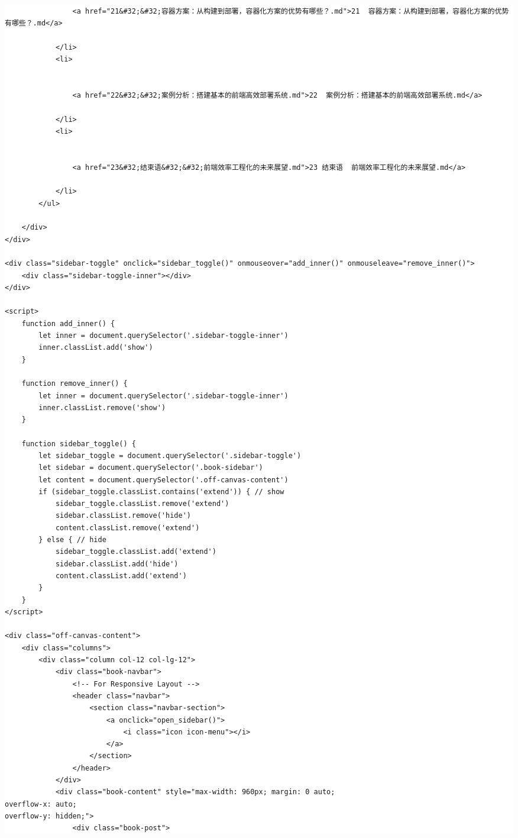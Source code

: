                     
                    <a href="21&#32;&#32;容器方案：从构建到部署，容器化方案的优势有哪些？.md">21  容器方案：从构建到部署，容器化方案的优势有哪些？.md</a>

                </li>
                <li>

                    
                    <a href="22&#32;&#32;案例分析：搭建基本的前端高效部署系统.md">22  案例分析：搭建基本的前端高效部署系统.md</a>

                </li>
                <li>

                    
                    <a href="23&#32;结束语&#32;&#32;前端效率工程化的未来展望.md">23 结束语  前端效率工程化的未来展望.md</a>

                </li>
            </ul>

        </div>
    </div>

    <div class="sidebar-toggle" onclick="sidebar_toggle()" onmouseover="add_inner()" onmouseleave="remove_inner()">
        <div class="sidebar-toggle-inner"></div>
    </div>

    <script>
        function add_inner() {
            let inner = document.querySelector('.sidebar-toggle-inner')
            inner.classList.add('show')
        }

        function remove_inner() {
            let inner = document.querySelector('.sidebar-toggle-inner')
            inner.classList.remove('show')
        }

        function sidebar_toggle() {
            let sidebar_toggle = document.querySelector('.sidebar-toggle')
            let sidebar = document.querySelector('.book-sidebar')
            let content = document.querySelector('.off-canvas-content')
            if (sidebar_toggle.classList.contains('extend')) { // show
                sidebar_toggle.classList.remove('extend')
                sidebar.classList.remove('hide')
                content.classList.remove('extend')
            } else { // hide
                sidebar_toggle.classList.add('extend')
                sidebar.classList.add('hide')
                content.classList.add('extend')
            }
        }
    </script>

    <div class="off-canvas-content">
        <div class="columns">
            <div class="column col-12 col-lg-12">
                <div class="book-navbar">
                    <!-- For Responsive Layout -->
                    <header class="navbar">
                        <section class="navbar-section">
                            <a onclick="open_sidebar()">
                                <i class="icon icon-menu"></i>
                            </a>
                        </section>
                    </header>
                </div>
                <div class="book-content" style="max-width: 960px; margin: 0 auto;
    overflow-x: auto;
    overflow-y: hidden;">
                    <div class="book-post">